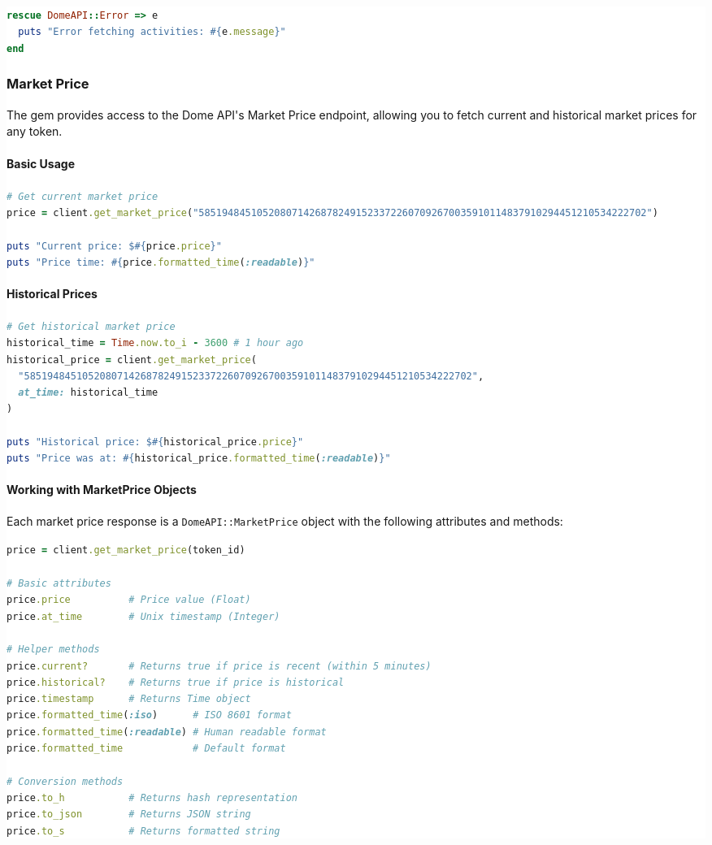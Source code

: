 ```ruby
rescue DomeAPI::Error => e
  puts "Error fetching activities: #{e.message}"
end
```

### Market Price

The gem provides access to the Dome API's Market Price endpoint, allowing you to fetch current and historical market prices for any token.

#### Basic Usage

```ruby
# Get current market price
price = client.get_market_price("58519484510520807142687824915233722607092670035910114837910294451210534222702")

puts "Current price: $#{price.price}"
puts "Price time: #{price.formatted_time(:readable)}"
```

#### Historical Prices

```ruby
# Get historical market price
historical_time = Time.now.to_i - 3600 # 1 hour ago
historical_price = client.get_market_price(
  "58519484510520807142687824915233722607092670035910114837910294451210534222702",
  at_time: historical_time
)

puts "Historical price: $#{historical_price.price}"
puts "Price was at: #{historical_price.formatted_time(:readable)}"
```

#### Working with MarketPrice Objects

Each market price response is a `DomeAPI::MarketPrice` object with the following attributes and methods:

```ruby
price = client.get_market_price(token_id)

# Basic attributes
price.price          # Price value (Float)
price.at_time        # Unix timestamp (Integer)

# Helper methods
price.current?       # Returns true if price is recent (within 5 minutes)
price.historical?    # Returns true if price is historical
price.timestamp      # Returns Time object
price.formatted_time(:iso)      # ISO 8601 format
price.formatted_time(:readable) # Human readable format
price.formatted_time            # Default format

# Conversion methods
price.to_h           # Returns hash representation
price.to_json        # Returns JSON string
price.to_s           # Returns formatted string
```
